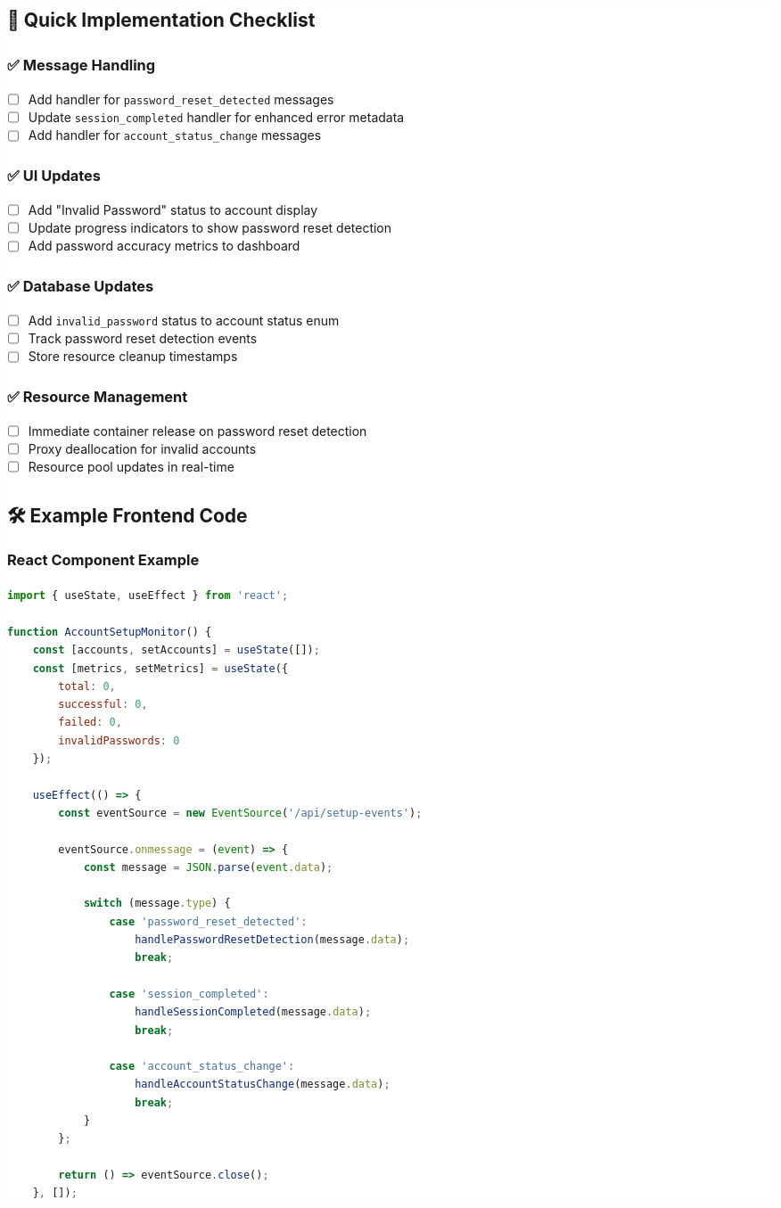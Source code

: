 
## 🚀 Quick Implementation Checklist

### ✅ Message Handling
- [ ] Add handler for `password_reset_detected` messages
- [ ] Update `session_completed` handler for enhanced error metadata  
- [ ] Add handler for `account_status_change` messages

### ✅ UI Updates  
- [ ] Add "Invalid Password" status to account display
- [ ] Update progress indicators to show password reset detection
- [ ] Add password accuracy metrics to dashboard

### ✅ Database Updates
- [ ] Add `invalid_password` status to account status enum
- [ ] Track password reset detection events
- [ ] Store resource cleanup timestamps

### ✅ Resource Management
- [ ] Immediate container release on password reset detection
- [ ] Proxy deallocation for invalid accounts  
- [ ] Resource pool updates in real-time

## 🛠️ Example Frontend Code

### React Component Example
```javascript
import { useState, useEffect } from 'react';

function AccountSetupMonitor() {
    const [accounts, setAccounts] = useState([]);
    const [metrics, setMetrics] = useState({
        total: 0,
        successful: 0,
        failed: 0,
        invalidPasswords: 0
    });

    useEffect(() => {
        const eventSource = new EventSource('/api/setup-events');
        
        eventSource.onmessage = (event) => {
            const message = JSON.parse(event.data);
            
            switch (message.type) {
                case 'password_reset_detected':
                    handlePasswordResetDetection(message.data);
                    break;
                    
                case 'session_completed':
                    handleSessionCompleted(message.data);
                    break;
                    
                case 'account_status_change':
                    handleAccountStatusChange(message.data);
                    break;
            }
        };
        
        return () => eventSource.close();
    }, []);
```